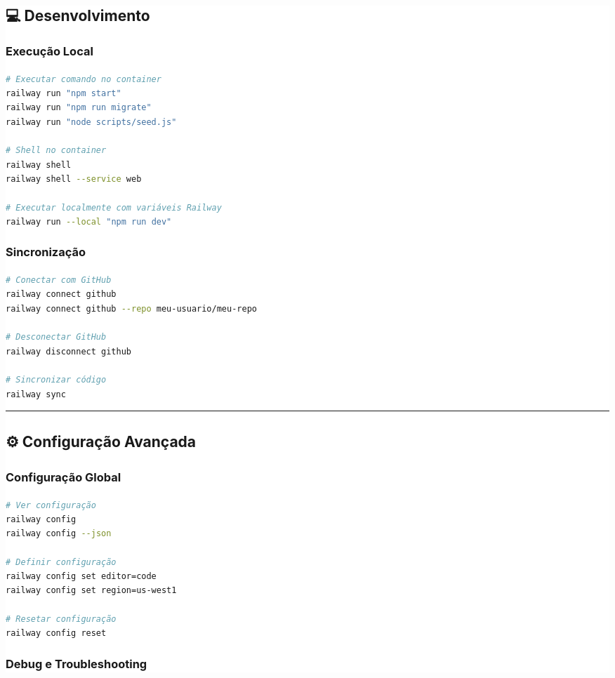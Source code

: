 ## 💻 Desenvolvimento

### Execução Local

```bash
# Executar comando no container
railway run "npm start"
railway run "npm run migrate"
railway run "node scripts/seed.js"

# Shell no container
railway shell
railway shell --service web

# Executar localmente com variáveis Railway
railway run --local "npm run dev"
```

### Sincronização

```bash
# Conectar com GitHub
railway connect github
railway connect github --repo meu-usuario/meu-repo

# Desconectar GitHub
railway disconnect github

# Sincronizar código
railway sync
```

---

## ⚙️ Configuração Avançada

### Configuração Global

```bash
# Ver configuração
railway config
railway config --json

# Definir configuração
railway config set editor=code
railway config set region=us-west1

# Resetar configuração
railway config reset
```

### Debug e Troubleshooting
